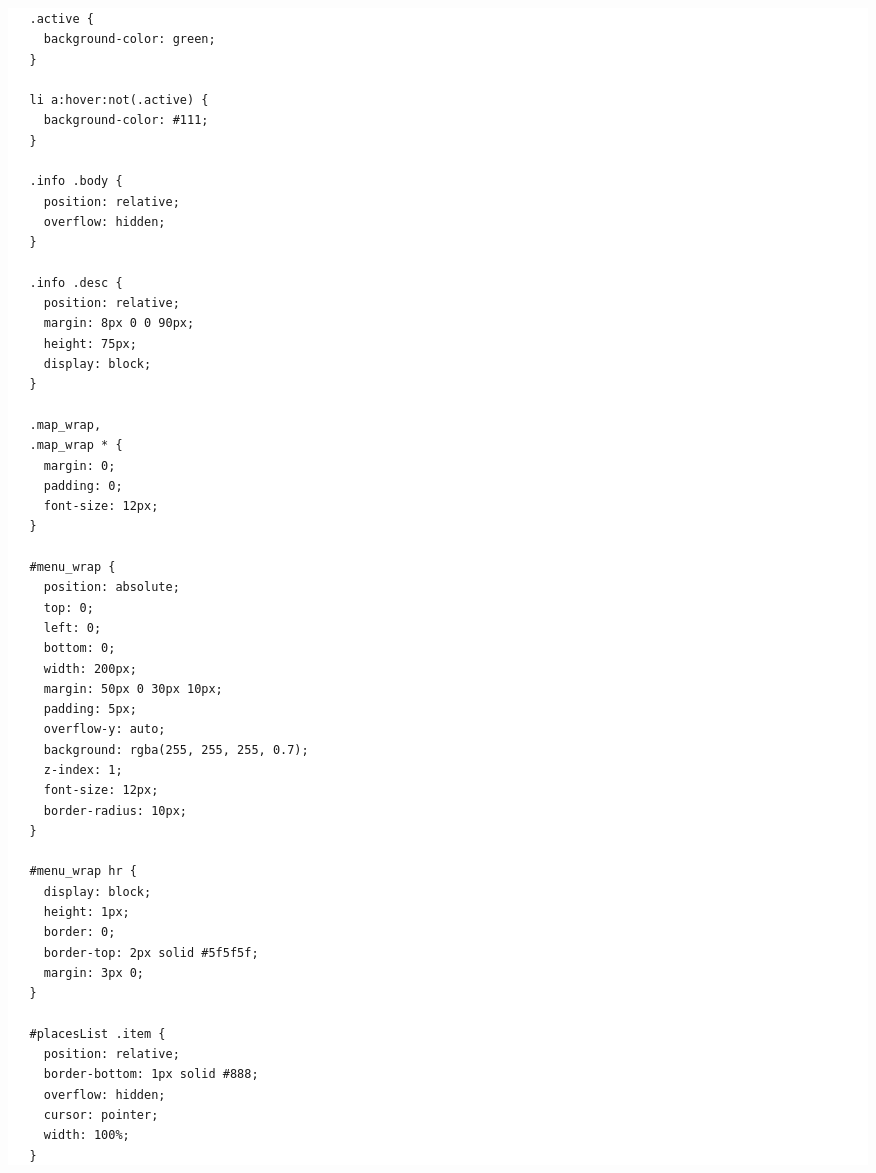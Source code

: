        .active {
         background-color: green;
       }
       
       li a:hover:not(.active) {
         background-color: #111;
       }
       
       .info .body {
         position: relative;
         overflow: hidden;
       }
       
       .info .desc {
         position: relative;
         margin: 8px 0 0 90px;
         height: 75px;
         display: block;
       }
       
       .map_wrap,
       .map_wrap * {
         margin: 0;
         padding: 0;
         font-size: 12px;
       }
       
       #menu_wrap {
         position: absolute;
         top: 0;
         left: 0;
         bottom: 0;
         width: 200px;
         margin: 50px 0 30px 10px;
         padding: 5px;
         overflow-y: auto;
         background: rgba(255, 255, 255, 0.7);
         z-index: 1;
         font-size: 12px;
         border-radius: 10px;
       }
       
       #menu_wrap hr {
         display: block;
         height: 1px;
         border: 0;
         border-top: 2px solid #5f5f5f;
         margin: 3px 0;
       }
       
       #placesList .item {
         position: relative;
         border-bottom: 1px solid #888;
         overflow: hidden;
         cursor: pointer;
         width: 100%;
       }
       